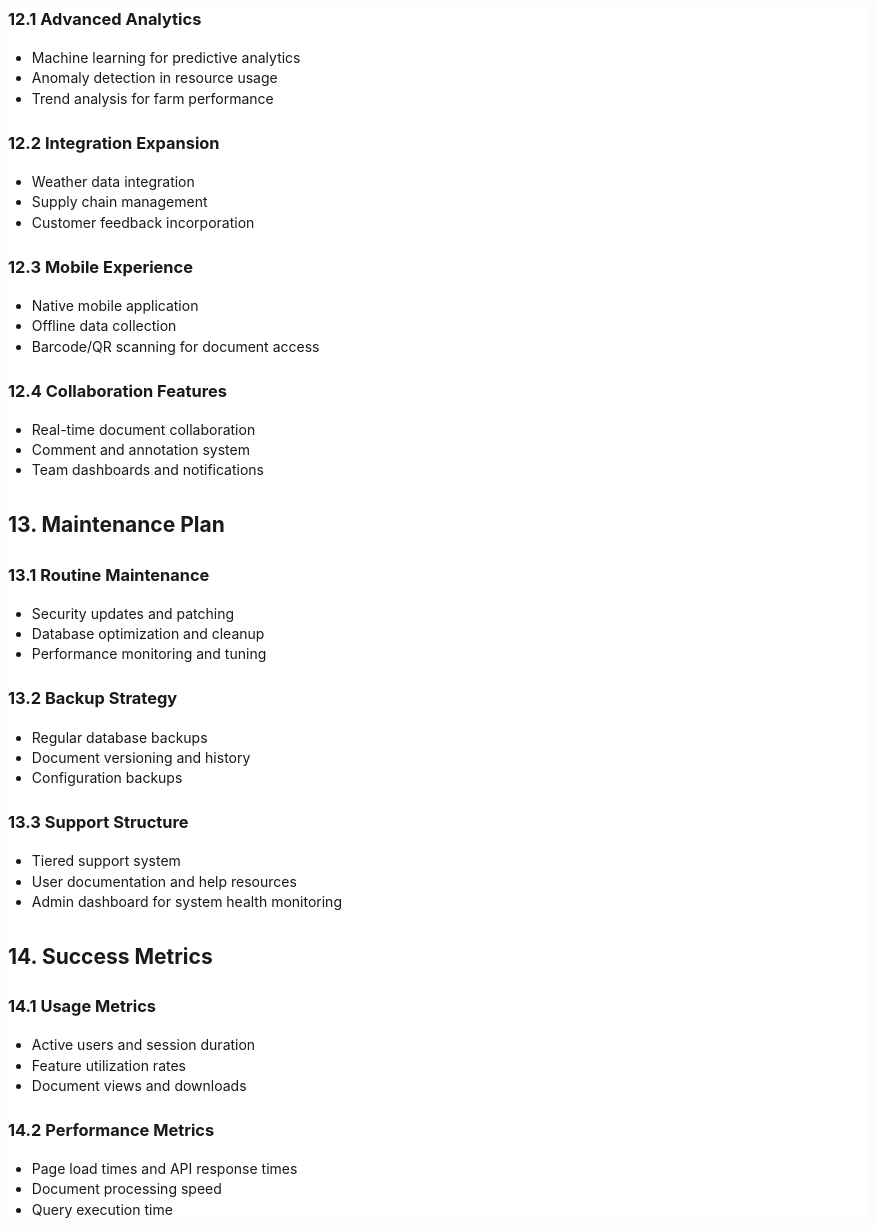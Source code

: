 ### 12.1 Advanced Analytics
- Machine learning for predictive analytics
- Anomaly detection in resource usage
- Trend analysis for farm performance

### 12.2 Integration Expansion
- Weather data integration
- Supply chain management
- Customer feedback incorporation

### 12.3 Mobile Experience
- Native mobile application
- Offline data collection
- Barcode/QR scanning for document access

### 12.4 Collaboration Features
- Real-time document collaboration
- Comment and annotation system
- Team dashboards and notifications

## 13. Maintenance Plan

### 13.1 Routine Maintenance
- Security updates and patching
- Database optimization and cleanup
- Performance monitoring and tuning

### 13.2 Backup Strategy
- Regular database backups
- Document versioning and history
- Configuration backups

### 13.3 Support Structure
- Tiered support system
- User documentation and help resources
- Admin dashboard for system health monitoring

## 14. Success Metrics

### 14.1 Usage Metrics
- Active users and session duration
- Feature utilization rates
- Document views and downloads

### 14.2 Performance Metrics
- Page load times and API response times
- Document processing speed
- Query execution time

